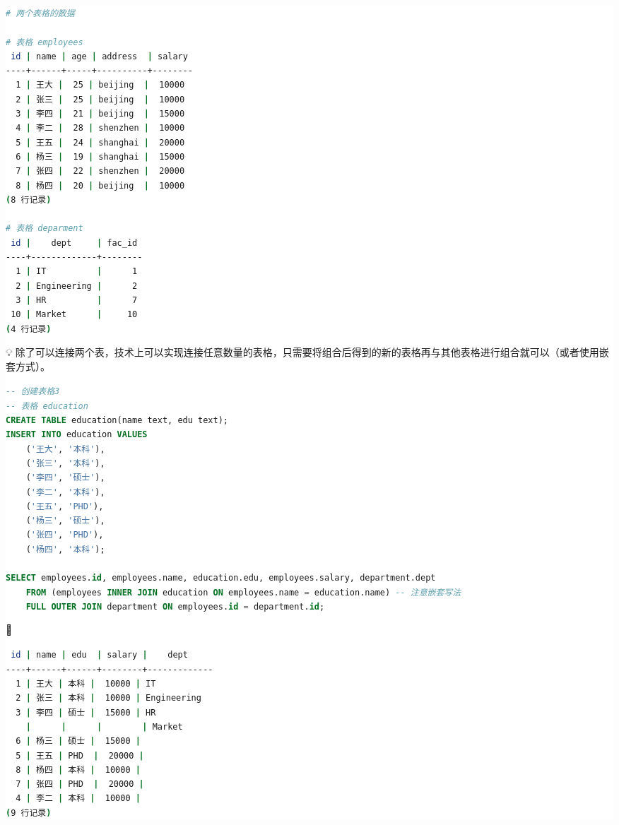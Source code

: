 ```bash
# 两个表格的数据

# 表格 employees
 id | name | age | address  | salary
----+------+-----+----------+--------
  1 | 王大 |  25 | beijing  |  10000
  2 | 张三 |  25 | beijing  |  10000
  3 | 李四 |  21 | beijing  |  15000
  4 | 李二 |  28 | shenzhen |  10000
  5 | 王五 |  24 | shanghai |  20000
  6 | 杨三 |  19 | shanghai |  15000
  7 | 张四 |  22 | shenzhen |  20000
  8 | 杨四 |  20 | beijing  |  10000
(8 行记录)

# 表格 deparment
 id |    dept     | fac_id
----+-------------+--------
  1 | IT          |      1
  2 | Engineering |      2
  3 | HR          |      7
 10 | Market      |     10
(4 行记录)
```

:bulb: 除了可以连接两个表，技术上可以实现连接任意数量的表格，只需要将组合后得到的新的表格再与其他表格进行组合就可以（或者使用嵌套方式）。

```sql
-- 创建表格3
-- 表格 education
CREATE TABLE education(name text, edu text);
INSERT INTO education VALUES
    ('王大', '本科'),
    ('张三', '本科'),
    ('李四', '硕士'),
    ('李二', '本科'),
    ('王五', 'PHD'),
    ('杨三', '硕士'),
    ('张四', 'PHD'),
    ('杨四', '本科');

SELECT employees.id, employees.name, education.edu, employees.salary, department.dept
	FROM (employees INNER JOIN education ON employees.name = education.name) -- 注意嵌套写法
	FULL OUTER JOIN department ON employees.id = department.id;
```

:hammer:

```bash
 id | name | edu  | salary |    dept
----+------+------+--------+-------------
  1 | 王大 | 本科 |  10000 | IT
  2 | 张三 | 本科 |  10000 | Engineering
  3 | 李四 | 硕士 |  15000 | HR
    |      |      |        | Market
  6 | 杨三 | 硕士 |  15000 |
  5 | 王五 | PHD  |  20000 |
  8 | 杨四 | 本科 |  10000 |
  7 | 张四 | PHD  |  20000 |
  4 | 李二 | 本科 |  10000 |
(9 行记录)
```
